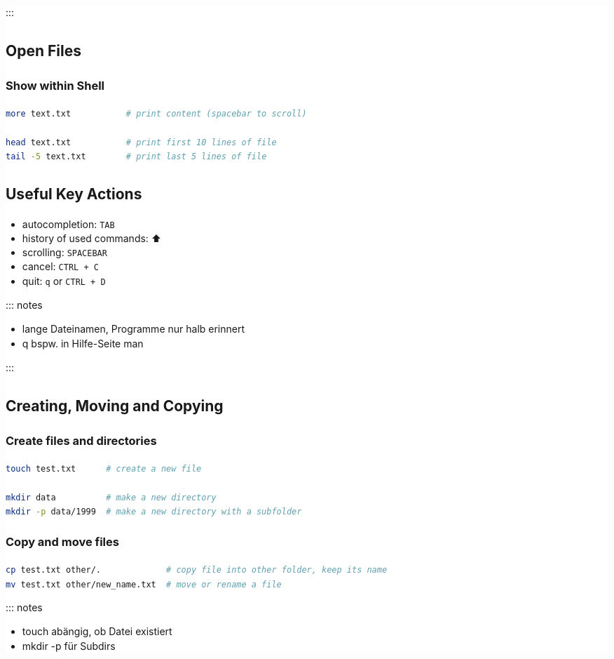 :::



## Open Files

### Show within Shell

```bash
more text.txt			# print content (spacebar to scroll)

head text.txt			# print first 10 lines of file
tail -5 text.txt		# print last 5 lines of file
```



## Useful Key Actions

- autocompletion: `TAB`
- history of used commands: :arrow_up:
- scrolling: `SPACEBAR`
- cancel: `CTRL + C`
- quit: `q` or `CTRL + D`



::: notes

- lange Dateinamen, Programme nur halb erinnert
- q bspw. in Hilfe-Seite man

:::



## Creating, Moving and Copying

### Create files and directories

```bash
touch test.txt		# create a new file

mkdir data			# make a new directory
mkdir -p data/1999	# make a new directory with a subfolder
```

### Copy and move files

```bash
cp test.txt other/.				# copy file into other folder, keep its name			
mv test.txt other/new_name.txt	# move or rename a file
```

::: notes

- touch abängig, ob Datei existiert
- mkdir -p für Subdirs
